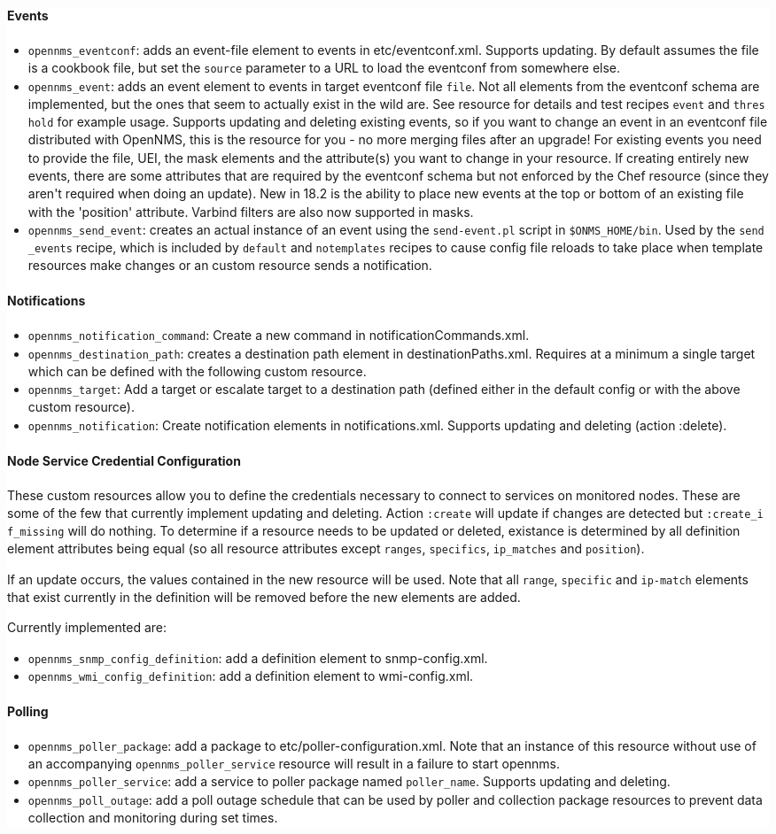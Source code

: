 #### Events

* `opennms_eventconf`: adds an event-file element to events in etc/eventconf.xml.  Supports updating. By default assumes the file is a cookbook file, but set the `source` parameter to a URL to load the eventconf from somewhere else.
* `opennms_event`: adds an event element to events in target eventconf file `file`. Not all elements from the eventconf schema are implemented, but the ones that seem to actually exist in the wild are. See resource for details and test recipes `event` and `threshold` for example usage. Supports updating and deleting existing events, so if you want to change an event in an eventconf file distributed with OpenNMS, this is the resource for you - no more merging files after an upgrade! For existing events you need to provide the file, UEI, the mask elements and the attribute(s) you want to change in your resource. If creating entirely new events, there are some attributes that are required by the eventconf schema but not enforced by the Chef resource (since they aren't required when doing an update). New in 18.2 is the ability to place new events at the top or bottom of an existing file with the 'position' attribute. Varbind filters are also now supported in masks.
* `opennms_send_event`: creates an actual instance of an event using the `send-event.pl` script in `$ONMS_HOME/bin`. Used by the `send_events` recipe, which is included by `default` and `notemplates` recipes to cause config file reloads to take place when template resources make changes or an custom resource sends a notification.

#### Notifications

* `opennms_notification_command`: Create a new command in notificationCommands.xml.
* `opennms_destination_path`: creates a destination path element in destinationPaths.xml. Requires at a minimum a single target which can be defined with the following custom resource.
* `opennms_target`: Add a target or escalate target to a destination path (defined either in the default config or with the above custom resource).
* `opennms_notification`: Create notification elements in notifications.xml.  Supports updating and deleting (action :delete).

#### Node Service Credential Configuration

These custom resources allow you to define the credentials necessary to connect to services on monitored nodes. These are some of the few that currently implement updating and deleting. Action `:create` will update if changes are detected but `:create_if_missing` will do nothing. To determine if a resource needs to be updated or deleted, existance is determined by all definition element attributes being equal (so all resource attributes except `ranges`, `specifics`, `ip_matches` and `position`).

If an update occurs, the values contained in the new resource will be used. Note that all `range`, `specific` and `ip-match` elements that exist currently in the definition will be removed before the new elements are added.

Currently implemented are: 

* `opennms_snmp_config_definition`: add a definition element to snmp-config.xml.
* `opennms_wmi_config_definition`: add a definition element to wmi-config.xml.

#### Polling

* `opennms_poller_package`: add a package to etc/poller-configuration.xml. Note that an instance of this resource without use of an accompanying `opennms_poller_service` resource will result in a failure to start opennms.
* `opennms_poller_service`: add a service to poller package named `poller_name`. Supports updating and deleting.
* `opennms_poll_outage`:  add a poll outage schedule that can be used by poller and collection package resources to prevent data collection and monitoring during set times.
